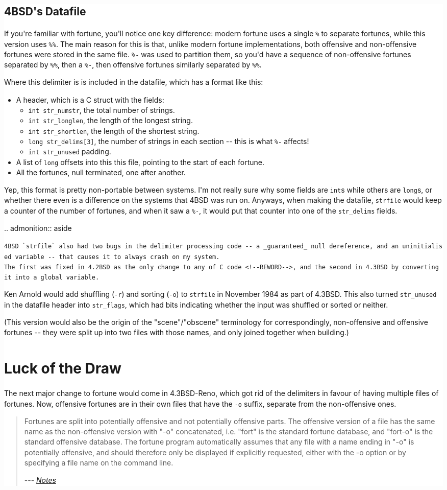 ## 4BSD's Datafile

If you're familiar with fortune, you'll notice one key difference: modern fortune uses a single `%` to separate fortunes, while this version uses `%%`.
The main reason for this is that, unlike modern fortune implementations, both offensive and non-offensive fortunes were stored in the same file.
`%-` was used to partition them, so you'd have a sequence of non-offensive fortunes separated by `%%`, then a `%-`, then offensive fortunes similarly separated by `%%`.

Where this delimiter is is included in the datafile, which has a format like this:

- A header, which is a C struct with the fields:
	- `int str_numstr`, the total number of strings.
	- `int str_longlen`, the length of the longest string.
	- `int str_shortlen`, the length of the shortest string.
	- `long str_delims[3]`, the number of strings in each section -- this is what `%-` affects!
	- `int str_unused` padding.
- A list of `long` offsets into this this file, pointing to the start of each fortune.
- All the fortunes, null terminated, one after another.

Yep, this format is pretty non-portable between systems.
I'm not really sure why some fields are `int`s while others are `long`s, or whether there even is a difference on the systems that 4BSD was run on.
Anyways, when making the datafile, `strfile` would keep a counter of the number of fortunes, and when it saw a `%-`, it would put that counter into one of the `str_delims` fields.

.. admonition:: aside

	4BSD `strfile` also had two bugs in the delimiter processing code -- a _guaranteed_ null dereference, and an uninitialised variable -- that causes it to always crash on my system.
	The first was fixed in 4.2BSD as the only change to any of C code <!--REWORD-->, and the second in 4.3BSD by converting it into a global variable.

Ken Arnold would add shuffling (`-r`) and sorting (`-o`) to `strfile` in November 1984 as part of 4.3BSD.
This also turned `str_unused` in the datafile header into `str_flags`, which had bits indicating whether the input was shuffled or sorted or neither.

(This version would also be the origin of the "scene"/"obscene" terminology for correspondingly, non-offensive and offensive fortunes -- they were split up into two files with those names, and only joined together when building.)

# Luck of the Draw

The next major change to fortune would come in 4.3BSD-Reno, which got rid of the delimiters in favour of having multiple files of fortunes.
Now, offensive fortunes are in their own files that have the `-o` suffix, separate from the non-offensive ones.

> Fortunes are split into potentially offensive and not potentially
> offensive parts.  The offensive version of a file has the same name as the
> non-offensive version with "-o" concatenated, i.e. "fort" is the standard
> fortune database, and "fort-o" is the standard offensive database.  The
> fortune program automatically assumes that any file with a name ending in
> "-o" is potentially offensive, and should therefore only be displayed if
> explicitly requested, either with the -o option or by specifying a file name
> on the command line.
>
> --- [*Notes*](https://github.com/ralismark/fortune-history/blob/6bf93783e212a153c48e0c5ddfefd1790dd3a364/Notes#L22-L29)


[^why]: This blog post is the product of several levels of yak shaving:
[^why-w]: My guess as to why `-w` exists is if you're running `fortune` in your logout script, so you have time to read it before the screen got cleared.
[^delim-is-stuff]: Okay, this is a bit of a lie -- the actual format has `stuff` as an array of 4 characters, and `str_delim` as just a macro expanding to `stuff[0]`.
[^florian]: He also made [an early Linux distribution known as Jurix](https://en.wikipedia.org/wiki/Jurix).